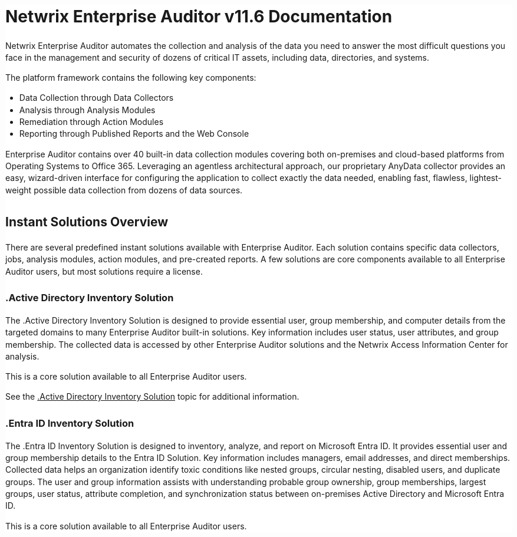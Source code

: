 # Netwrix Enterprise Auditor v11.6 Documentation

Netwrix Enterprise Auditor automates the collection and analysis of the data you need to answer the
most difficult questions you face in the management and security of dozens of critical IT assets,
including data, directories, and systems.

The platform framework contains the following key components:

- Data Collection through Data Collectors
- Analysis through Analysis Modules
- Remediation through Action Modules
- Reporting through Published Reports and the Web Console

Enterprise Auditor contains over 40 built-in data collection modules covering both on-premises and
cloud-based platforms from Operating Systems to Office 365. Leveraging an agentless architectural
approach, our proprietary AnyData collector provides an easy, wizard-driven interface for
configuring the application to collect exactly the data needed, enabling fast, flawless,
lightest-weight possible data collection from dozens of data sources.

## Instant Solutions Overview

There are several predefined instant solutions available with Enterprise Auditor. Each solution
contains specific data collectors, jobs, analysis modules, action modules, and pre-created reports.
A few solutions are core components available to all Enterprise Auditor users, but most solutions
require a license.

### .Active Directory Inventory Solution

The .Active Directory Inventory Solution is designed to provide essential user, group membership,
and computer details from the targeted domains to many Enterprise Auditor built-in solutions. Key
information includes user status, user attributes, and group membership. The collected data is
accessed by other Enterprise Auditor solutions and the Netwrix Access Information Center for
analysis.

This is a core solution available to all Enterprise Auditor users.

See the
[.Active Directory Inventory Solution](/docs/accessanalyzer/11.6/solutions/activedirectoryinventory/overview.md)
topic for additional information.

### .Entra ID Inventory Solution

The .Entra ID Inventory Solution is designed to inventory, analyze, and report on Microsoft Entra
ID. It provides essential user and group membership details to the Entra ID Solution. Key
information includes managers, email addresses, and direct memberships. Collected data helps an
organization identify toxic conditions like nested groups, circular nesting, disabled users, and
duplicate groups. The user and group information assists with understanding probable group
ownership, group memberships, largest groups, user status, attribute completion, and synchronization
status between on-premises Active Directory and Microsoft Entra ID.

This is a core solution available to all Enterprise Auditor users.
